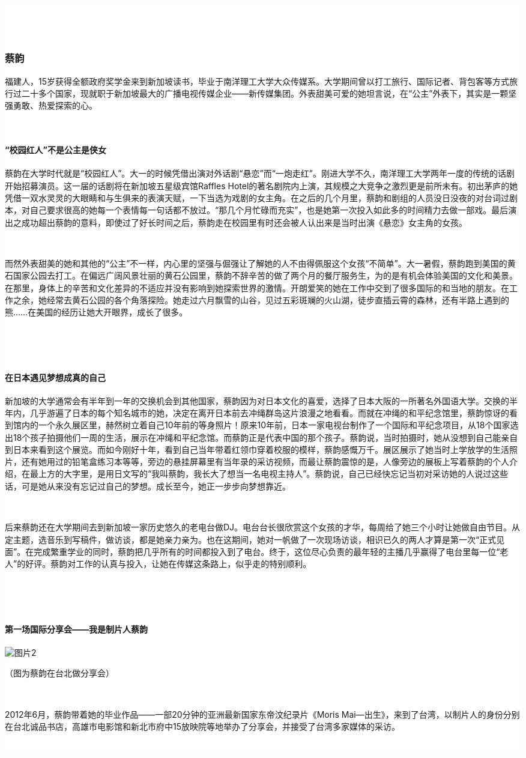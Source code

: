 &nbsp;

&nbsp;

### **蔡韵**

福建人，15岁获得全额政府奖学金来到新加坡读书，毕业于南洋理工大学大众传媒系。大学期间曾以打工旅行、国际记者、背包客等方式旅行过二十多个国家，现就职于新加坡最大的广播电视传媒企业——新传媒集团。外表甜美可爱的她坦言说，在“公主”外表下，其实是一颗坚强勇敢、热爱探索的心。

&nbsp;

#### **“校园红人”不是公主是侠女**

蔡韵在大学时代就是“校园红人”。大一的时候凭借出演对外话剧“悬恋”而“一炮走红”。刚进大学不久，南洋理工大学两年一度的传统的话剧开始招募演员。这一届的话剧将在新加坡五星级宾馆Raffles Hotel的著名剧院内上演，其规模之大竞争之激烈更是前所未有。初出茅庐的她凭借一双水灵灵的大眼睛和与生俱来的表演天赋，一下当选为戏剧的女主角。在之后的几个月里，蔡韵和剧组的人员没日没夜的对台词过剧本，对自己要求很高的她每一个表情每一句话都不放过。“那几个月忙碌而充实”，也是她第一次投入如此多的时间精力去做一部戏。最后演出之成功超出蔡韵的意料，即使过了好长时间之后，蔡韵走在校园里有时还会被人认出来是当时出演《悬恋》女主角的女孩。

&nbsp;

而然外表甜美的她和其他的“公主”不一样，内心里的坚强与倔强让了解她的人不由得佩服这个女孩“不简单”。大一暑假，蔡韵跑到美国的黄石国家公园去打工。在偏远广阔风景壮丽的黄石公园里，蔡韵不辞辛苦的做了两个月的餐厅服务生，为的是有机会体验美国的文化和美景。在那里，身体上的辛苦和文化差异的不适应并没有影响到她探索世界的激情。开朗爱笑的她在工作中交到了很多国际的和当地的朋友。在工作之余，她经常去黄石公园的各个角落探险。她走过六月飘雪的山谷，见过五彩斑斓的火山湖，徒步直插云霄的森林，还有半路上遇到的熊……在美国的经历让她大开眼界，成长了很多。

&nbsp;

&nbsp;

#### **在日本遇见梦想成真的自己**

新加坡的大学通常会有半年到一年的交换机会到其他国家，蔡韵因为对日本文化的喜爱，选择了日本大阪的一所著名外国语大学。交换的半年内，几乎游遍了日本的每个知名城市的她，决定在离开日本前去冲绳群岛这片浪漫之地看看。而就在冲绳的和平纪念馆里，蔡韵惊讶的看到馆内的一个永久展区里，赫然树立着自己10年前的等身照片！原来10年前，日本一家电视台制作了一个国际和平纪念项目，从18个国家选出18个孩子拍摄他们一周的生活，展示在冲绳和平纪念馆。而蔡韵正是代表中国的那个孩子。蔡韵说，当时拍摄时，她从没想到自己能亲自到日本来看到这个展览。而如今刚好十年，看到自己当年带着红领巾穿着校服的模样，蔡韵感慨万千。展区展示了她当时上学放学的生活照片，还有她用过的铅笔盒练习本等等，旁边的悬挂屏幕里有当年录的采访视频，而最让蔡韵震惊的是，人像旁边的展板上写着蔡韵的个人介绍，在最上方的大字里，是用日文写的“我叫蔡韵，我长大了想当一名电视主持人”。蔡韵说，自己已经快忘记当初对采访她的人说过这些话，可是她从来没有忘记过自己的梦想。成长至今，她正一步步向梦想靠近。

&nbsp;

后来蔡韵还在大学期间去到新加坡一家历史悠久的老电台做DJ。电台台长很欣赏这个女孩的才华，每周给了她三个小时让她做自由节目。从定主题，选音乐到写稿件，做访谈，都是她亲力亲为。也在这期间，她对一帆做了一次现场访谈，相识已久的两人才算是第一次“正式见面”。在完成繁重学业的同时，蔡韵把几乎所有的时间都投入到了电台。终于，这位尽心负责的最年轻的主播几乎赢得了电台里每一位“老人”的好评。蔡韵对工作的认真与投入，让她在传媒这条路上，似乎走的特别顺利。

&nbsp;

&nbsp;

#### **第一场国际分享会——我是制片人蔡韵**

<img alt="图片2" src="http://pic.yupoo.com/chenluaihr_v/CRlWRToq/WEYBw.jpg" width="226" height="182" /> 

（图为蔡韵在台北做分享会）

&nbsp;

2012年6月，蔡韵带着她的毕业作品——一部20分钟的亚洲最新国家东帝汶纪录片《Moris Mai—出生》，来到了台湾，以制片人的身份分别在台北诚品书店，高雄市电影馆和新北市府中15放映院等地举办了分享会，并接受了台湾多家媒体的采访。

&nbsp;
